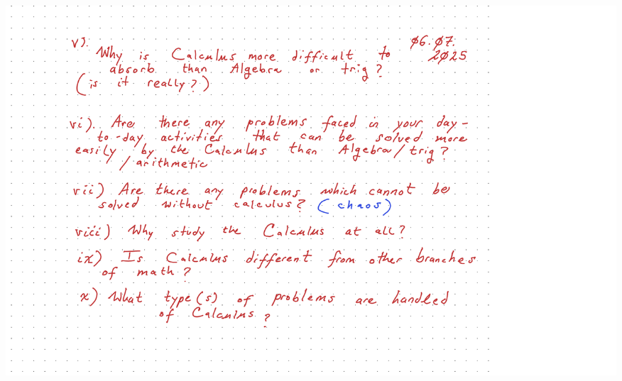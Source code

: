   <img src="https://github.com/stan-alam/science/blob/develop/mathematics/theCalculus/introCalc/images/01/IntroDiffCalc01%20-%20page%208.png" width="80%" height="80%">
</a>

<a>